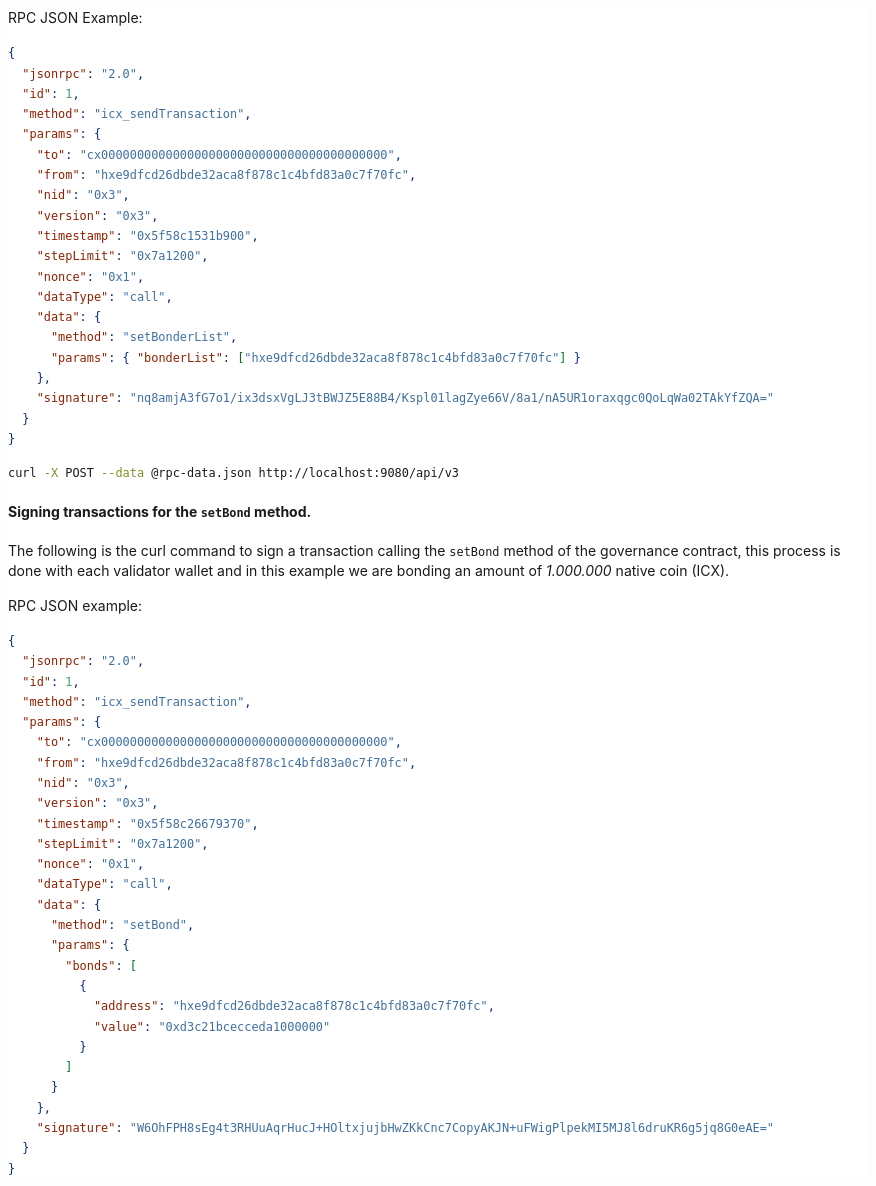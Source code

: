 RPC JSON Example:

```json
{
  "jsonrpc": "2.0",
  "id": 1,
  "method": "icx_sendTransaction",
  "params": {
    "to": "cx0000000000000000000000000000000000000000",
    "from": "hxe9dfcd26dbde32aca8f878c1c4bfd83a0c7f70fc",
    "nid": "0x3",
    "version": "0x3",
    "timestamp": "0x5f58c1531b900",
    "stepLimit": "0x7a1200",
    "nonce": "0x1",
    "dataType": "call",
    "data": {
      "method": "setBonderList",
      "params": { "bonderList": ["hxe9dfcd26dbde32aca8f878c1c4bfd83a0c7f70fc"] }
    },
    "signature": "nq8amjA3fG7o1/ix3dsxVgLJ3tBWJZ5E88B4/Kspl01lagZye66V/8a1/nA5UR1oraxqgc0QoLqWa02TAkYfZQA="
  }
}
```

```bash
curl -X POST --data @rpc-data.json http://localhost:9080/api/v3
```

#### Signing transactions for the `setBond` method.

The following is the curl command to sign a transaction calling the `setBond` method of the governance contract, this process is done with each validator wallet and in this example we are bonding an amount of _1.000.000_ native coin (ICX).

RPC JSON example:

```json
{
  "jsonrpc": "2.0",
  "id": 1,
  "method": "icx_sendTransaction",
  "params": {
    "to": "cx0000000000000000000000000000000000000000",
    "from": "hxe9dfcd26dbde32aca8f878c1c4bfd83a0c7f70fc",
    "nid": "0x3",
    "version": "0x3",
    "timestamp": "0x5f58c26679370",
    "stepLimit": "0x7a1200",
    "nonce": "0x1",
    "dataType": "call",
    "data": {
      "method": "setBond",
      "params": {
        "bonds": [
          {
            "address": "hxe9dfcd26dbde32aca8f878c1c4bfd83a0c7f70fc",
            "value": "0xd3c21bcecceda1000000"
          }
        ]
      }
    },
    "signature": "W6OhFPH8sEg4t3RHUuAqrHucJ+HOltxjujbHwZKkCnc7CopyAKJN+uFWigPlpekMI5MJ8l6druKR6g5jq8G0eAE="
  }
}
```